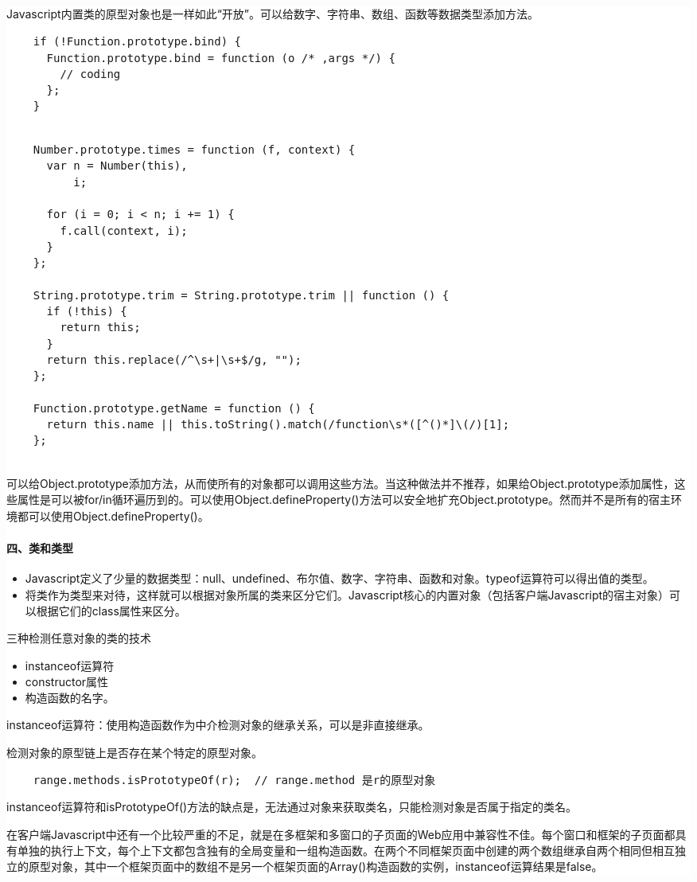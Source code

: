 Javascript内置类的原型对象也是一样如此“开放”。可以给数字、字符串、数组、函数等数据类型添加方法。

<pre>
    if (!Function.prototype.bind) {
      Function.prototype.bind = function (o /* ,args */) {
        // coding
      };
    }
</pre>

<pre>

    Number.prototype.times = function (f, context) {
      var n = Number(this),
    	  i;
      
      for (i = 0; i < n; i += 1) {
        f.call(context, i);
      }
    };
    
    String.prototype.trim = String.prototype.trim || function () {
      if (!this) {
        return this;
      }
      return this.replace(/^\s+|\s+$/g, "");
    };
    
    Function.prototype.getName = function () {
      return this.name || this.toString().match(/function\s*([^()*]\(/)[1];
    };

</pre>

可以给Object.prototype添加方法，从而使所有的对象都可以调用这些方法。当这种做法并不推荐，如果给Object.prototype添加属性，这些属性是可以被for/in循环遍历到的。可以使用Object.defineProperty()方法可以安全地扩充Object.prototype。然而并不是所有的宿主环境都可以使用Object.defineProperty()。

<h4>四、类和类型</h4>

*   Javascript定义了少量的数据类型：null、undefined、布尔值、数字、字符串、函数和对象。typeof运算符可以得出值的类型。
*   将类作为类型来对待，这样就可以根据对象所属的类来区分它们。Javascript核心的内置对象（包括客户端Javascript的宿主对象）可以根据它们的class属性来区分。

三种检测任意对象的类的技术

*   instanceof运算符
*   constructor属性
*   构造函数的名字。

instanceof运算符：使用构造函数作为中介检测对象的继承关系，可以是非直接继承。

检测对象的原型链上是否存在某个特定的原型对象。

<pre>
    range.methods.isPrototypeOf(r);  // range.method 是r的原型对象
</pre>

instanceof运算符和isPrototypeOf()方法的缺点是，无法通过对象来获取类名，只能检测对象是否属于指定的类名。

在客户端Javascript中还有一个比较严重的不足，就是在多框架和多窗口的子页面的Web应用中兼容性不佳。每个窗口和框架的子页面都具有单独的执行上下文，每个上下文都包含独有的全局变量和一组构造函数。在两个不同框架页面中创建的两个数组继承自两个相同但相互独立的原型对象，其中一个框架页面中的数组不是另一个框架页面的Array()构造函数的实例，instanceof运算结果是false。
